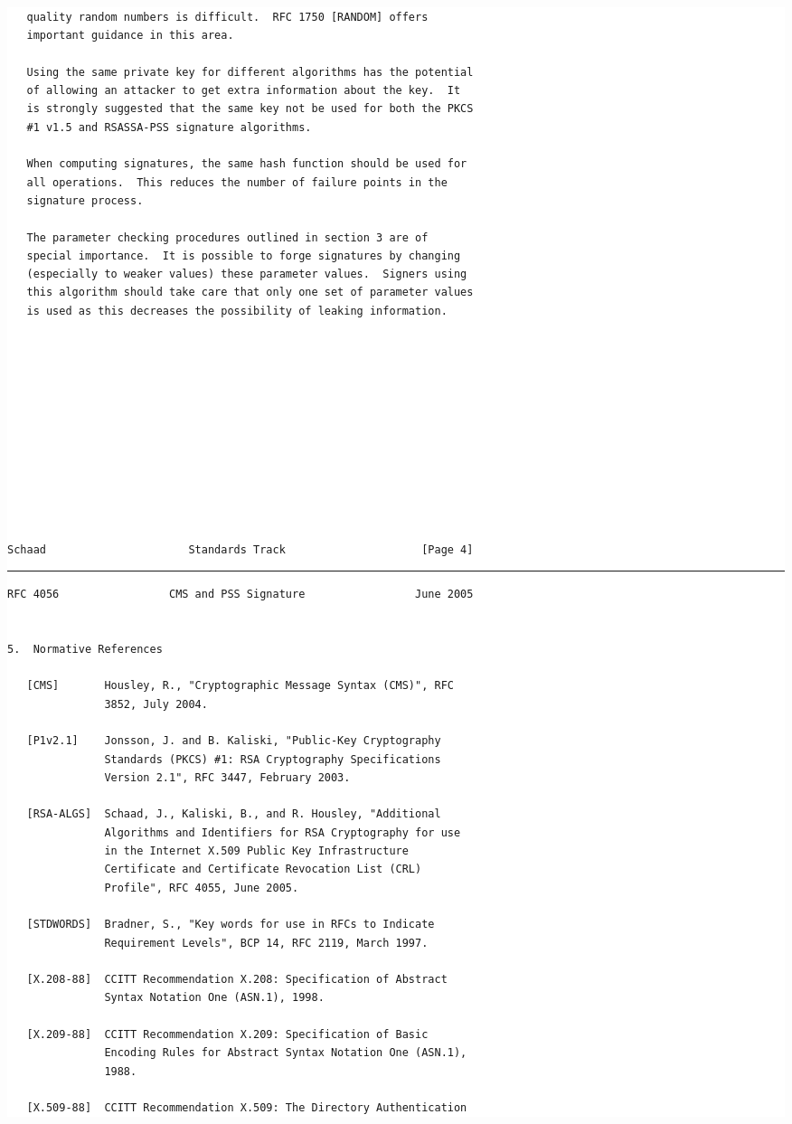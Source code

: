 ``` newpage
   quality random numbers is difficult.  RFC 1750 [RANDOM] offers
   important guidance in this area.

   Using the same private key for different algorithms has the potential
   of allowing an attacker to get extra information about the key.  It
   is strongly suggested that the same key not be used for both the PKCS
   #1 v1.5 and RSASSA-PSS signature algorithms.

   When computing signatures, the same hash function should be used for
   all operations.  This reduces the number of failure points in the
   signature process.

   The parameter checking procedures outlined in section 3 are of
   special importance.  It is possible to forge signatures by changing
   (especially to weaker values) these parameter values.  Signers using
   this algorithm should take care that only one set of parameter values
   is used as this decreases the possibility of leaking information.












Schaad                      Standards Track                     [Page 4]
```

------------------------------------------------------------------------

``` newpage
RFC 4056                 CMS and PSS Signature                 June 2005


5.  Normative References

   [CMS]       Housley, R., "Cryptographic Message Syntax (CMS)", RFC
               3852, July 2004.

   [P1v2.1]    Jonsson, J. and B. Kaliski, "Public-Key Cryptography
               Standards (PKCS) #1: RSA Cryptography Specifications
               Version 2.1", RFC 3447, February 2003.

   [RSA-ALGS]  Schaad, J., Kaliski, B., and R. Housley, "Additional
               Algorithms and Identifiers for RSA Cryptography for use
               in the Internet X.509 Public Key Infrastructure
               Certificate and Certificate Revocation List (CRL)
               Profile", RFC 4055, June 2005.

   [STDWORDS]  Bradner, S., "Key words for use in RFCs to Indicate
               Requirement Levels", BCP 14, RFC 2119, March 1997.

   [X.208-88]  CCITT Recommendation X.208: Specification of Abstract
               Syntax Notation One (ASN.1), 1998.

   [X.209-88]  CCITT Recommendation X.209: Specification of Basic
               Encoding Rules for Abstract Syntax Notation One (ASN.1),
               1988.

   [X.509-88]  CCITT Recommendation X.509: The Directory Authentication
```